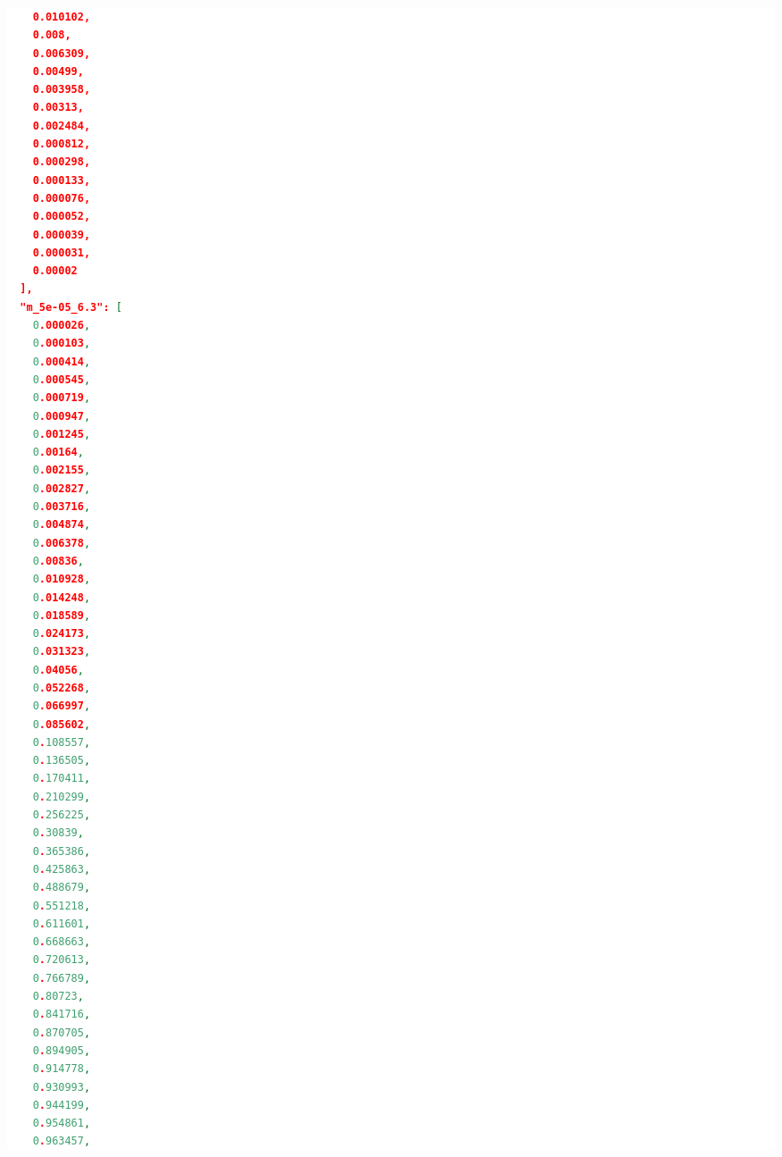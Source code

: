 ```json
    0.010102,
    0.008,
    0.006309,
    0.00499,
    0.003958,
    0.00313,
    0.002484,
    0.000812,
    0.000298,
    0.000133,
    0.000076,
    0.000052,
    0.000039,
    0.000031,
    0.00002
  ],
  "m_5e-05_6.3": [
    0.000026,
    0.000103,
    0.000414,
    0.000545,
    0.000719,
    0.000947,
    0.001245,
    0.00164,
    0.002155,
    0.002827,
    0.003716,
    0.004874,
    0.006378,
    0.00836,
    0.010928,
    0.014248,
    0.018589,
    0.024173,
    0.031323,
    0.04056,
    0.052268,
    0.066997,
    0.085602,
    0.108557,
    0.136505,
    0.170411,
    0.210299,
    0.256225,
    0.30839,
    0.365386,
    0.425863,
    0.488679,
    0.551218,
    0.611601,
    0.668663,
    0.720613,
    0.766789,
    0.80723,
    0.841716,
    0.870705,
    0.894905,
    0.914778,
    0.930993,
    0.944199,
    0.954861,
    0.963457,
```